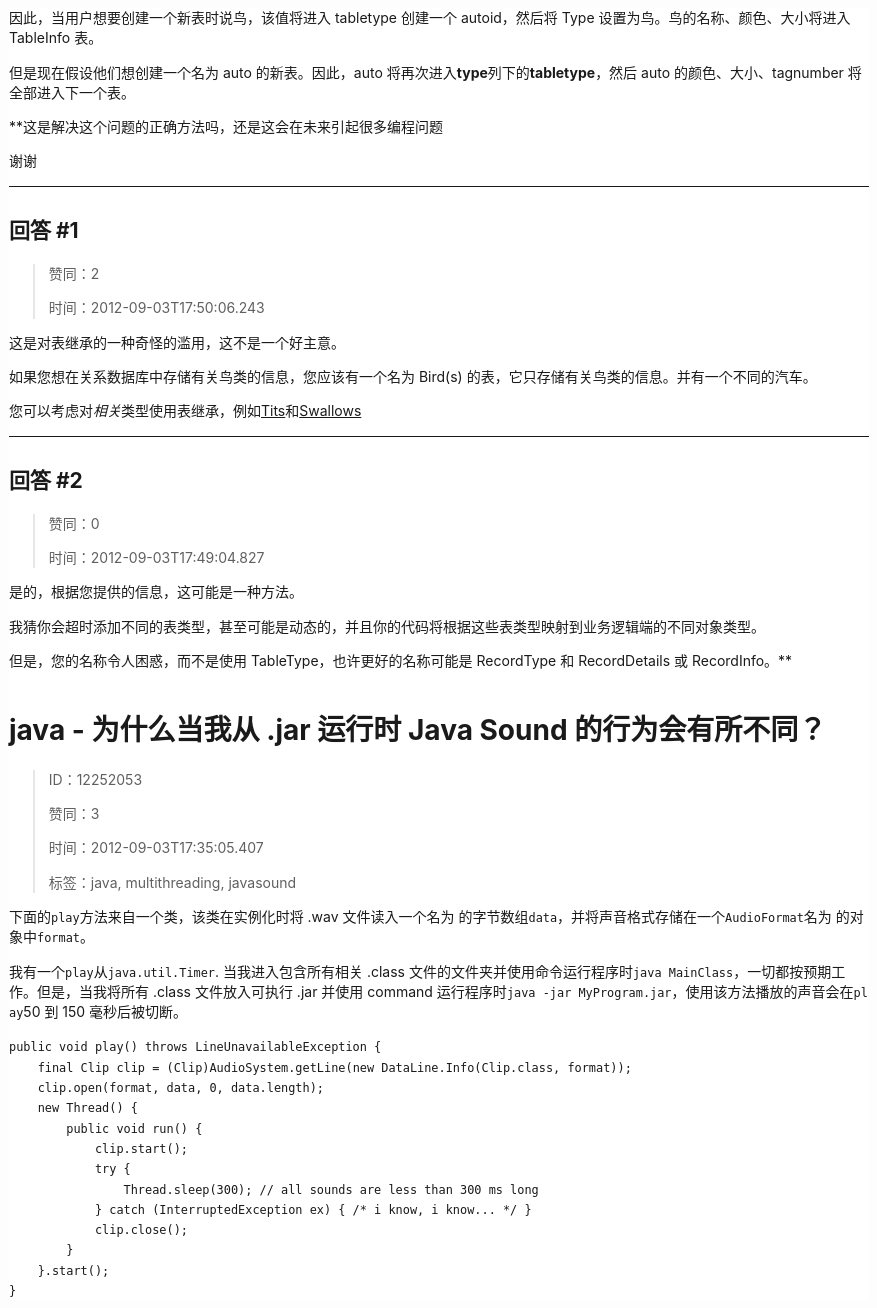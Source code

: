 因此，当用户想要创建一个新表时说鸟，该值将进入 tabletype 创建一个 autoid，然后将 Type 设置为鸟。鸟的名称、颜色、大小将进入 TableInfo 表。

但是现在假设他们想创建一个名为 auto 的新表。因此，auto 将再次进入**type**列下的**tabletype**，然后 auto 的颜色、大小、tagnumber 将全部进入下一个表。

 **这是解决这个问题的正确方法吗，还是这会在未来引起很多编程问题

谢谢

* * *

## 回答 #1

> 赞同：2
> 
> 时间：2012-09-03T17:50:06.243

这是对表继承的一种奇怪的滥用，这不是一个好主意。

如果您想在关系数据库中存储有关鸟类的信息，您应该有一个名为 Bird(s) 的表，它只存储有关鸟类的信息。并有一个不同的汽车。

您可以考虑对*相关*类型使用表继承，例如[Tits](http://en.wikipedia.org/wiki/Tit_%28bird%29)和[Swallows](http://en.wikipedia.org/wiki/Swallow)

* * *

## 回答 #2

> 赞同：0
> 
> 时间：2012-09-03T17:49:04.827

是的，根据您提供的信息，这可能是一种方法。

我猜你会超时添加不同的表类型，甚至可能是动态的，并且你的代码将根据这些表类型映射到业务逻辑端的不同对象类型。

但是，您的名称令人困惑，而不是使用 TableType，也许更好的名称可能是 RecordType 和 RecordDetails 或 RecordInfo。**

# java - 为什么当我从 .jar 运行时 Java Sound 的行为会有所不同？

> ID：12252053
> 
> 赞同：3
> 
> 时间：2012-09-03T17:35:05.407
> 
> 标签：java, multithreading, javasound

下面的`play`方法来自一个类，该类在实例化时将 .wav 文件读入一个名为 的字节数组`data`，并将声音格式存储在一个`AudioFormat`名为 的对象中`format`。

我有一个`play`从`java.util.Timer`. 当我进入包含所有相关 .class 文件的文件夹并使用命令运行程序时`java MainClass`，一切都按预期工作。但是，当我将所有 .class 文件放入可执行 .jar 并使用 command 运行程序时`java -jar MyProgram.jar`，使用该方法播放的声音会在`play`50 到 150 毫秒后被切断。

```
public void play() throws LineUnavailableException {
    final Clip clip = (Clip)AudioSystem.getLine(new DataLine.Info(Clip.class, format));
    clip.open(format, data, 0, data.length);
    new Thread() {
        public void run() {
            clip.start();
            try {
                Thread.sleep(300); // all sounds are less than 300 ms long
            } catch (InterruptedException ex) { /* i know, i know... */ }
            clip.close();
        }
    }.start();
} 
```
